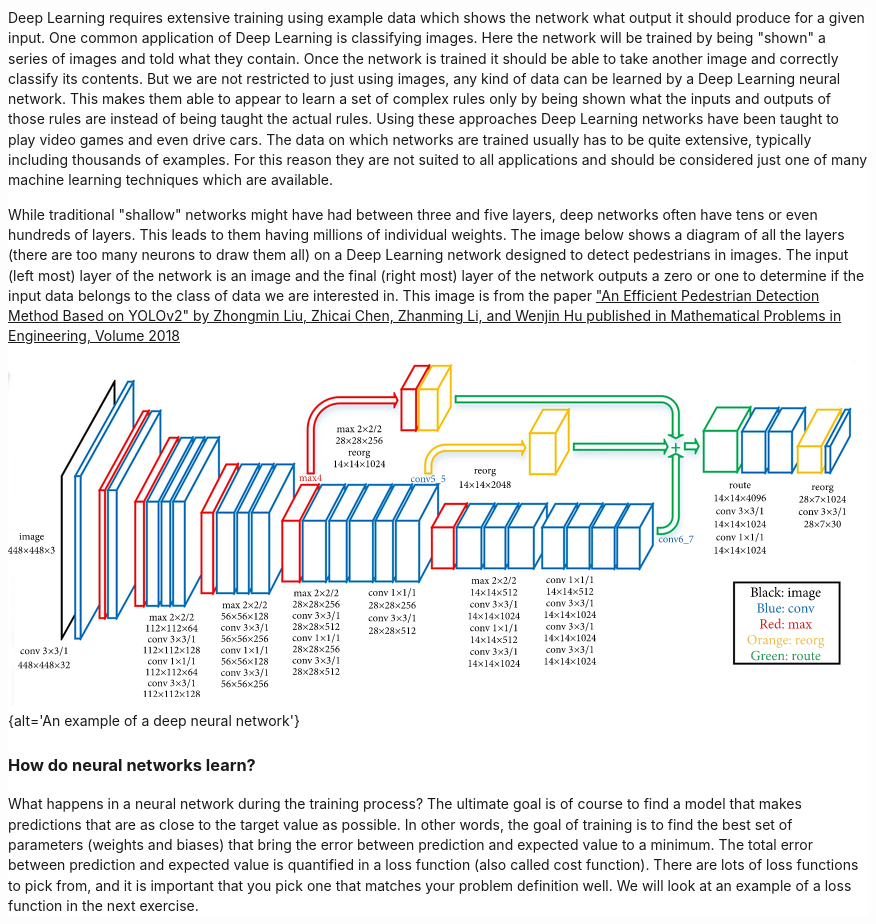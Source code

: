 Deep Learning requires extensive training using example data which shows the network what output it should produce for a given input. One common application of Deep Learning is classifying images. Here the network will be trained by being "shown" a series of images and told what they contain. Once the network is trained it should be able to take another image and correctly classify its contents. But we are not restricted to just using images, any kind of data can be learned by a Deep Learning neural network. This makes them able to appear to learn a set of complex rules only by being shown what the inputs and outputs of those rules are instead of being taught the actual rules. Using these approaches Deep Learning networks have been taught to play video games and even drive cars. The data on which networks are trained usually has to be quite extensive, typically including thousands of examples. For this reason they are not suited to all applications and should be considered just one of many machine learning techniques which are available.

While traditional "shallow" networks might have had between three and five layers, deep networks often have tens or even hundreds of layers. This leads to them having millions of individual weights.
The image below shows a diagram of all the layers (there are too many neurons to draw them all) on a Deep Learning network designed to detect pedestrians in images.
The input (left most) layer of the network is an image and the final (right most) layer of the network outputs a zero or one to determine if the input data belongs to the class of data we are interested in.
This image is from the paper ["An Efficient Pedestrian Detection Method Based on YOLOv2" by Zhongmin Liu, Zhicai Chen, Zhanming Li, and Wenjin Hu published in Mathematical Problems in Engineering, Volume 2018](https://doi.org/10.1155/2018/3518959)

![](fig/01_deep_network.png){alt='An example of a deep neural network'}

### How do neural networks learn?
What happens in a neural network during the training process?
The ultimate goal is of course to find a model that makes predictions that are as close to the target value as possible.
In other words, the goal of training is to find the best set of parameters (weights and biases)
that bring the error between prediction and expected value to a minimum.
The total error between prediction and expected value is quantified in a loss function (also called cost function).
There are lots of loss functions to pick from, and it is important that you pick one that matches your problem definition well.
We will look at an example of a loss function in the next exercise.
